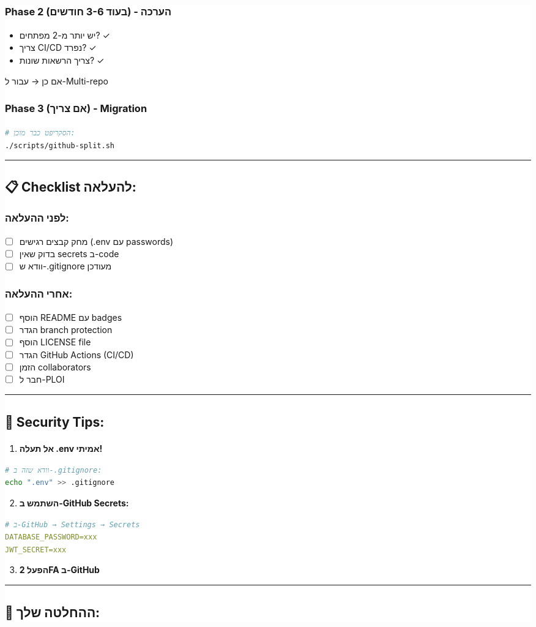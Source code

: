 ### Phase 2 (בעוד 3-6 חודשים) - הערכה
- יש יותר מ-2 מפתחים? ✓
- צריך CI/CD נפרד? ✓
- צריך הרשאות שונות? ✓

אם כן → עבור ל-Multi-repo

### Phase 3 (אם צריך) - Migration
```bash
# הסקריפט כבר מוכן:
./scripts/github-split.sh
```

---

## 📋 Checklist להעלאה:

### לפני ההעלאה:
- [ ] מחק קבצים רגישים (.env עם passwords)
- [ ] בדוק שאין secrets ב-code
- [ ] וודא ש-.gitignore מעודכן

### אחרי ההעלאה:
- [ ] הוסף README עם badges
- [ ] הגדר branch protection
- [ ] הוסף LICENSE file
- [ ] הגדר GitHub Actions (CI/CD)
- [ ] הזמן collaborators
- [ ] חבר ל-PLOI

---

## 🔐 Security Tips:

1. **אל תעלה .env אמיתי!**
```bash
# וודא שזה ב-.gitignore:
echo ".env" >> .gitignore
```

2. **השתמש ב-GitHub Secrets:**
```yaml
# ב-GitHub → Settings → Secrets
DATABASE_PASSWORD=xxx
JWT_SECRET=xxx
```

3. **הפעל 2FA ב-GitHub**

---

## 🎯 ההחלטה שלך:
